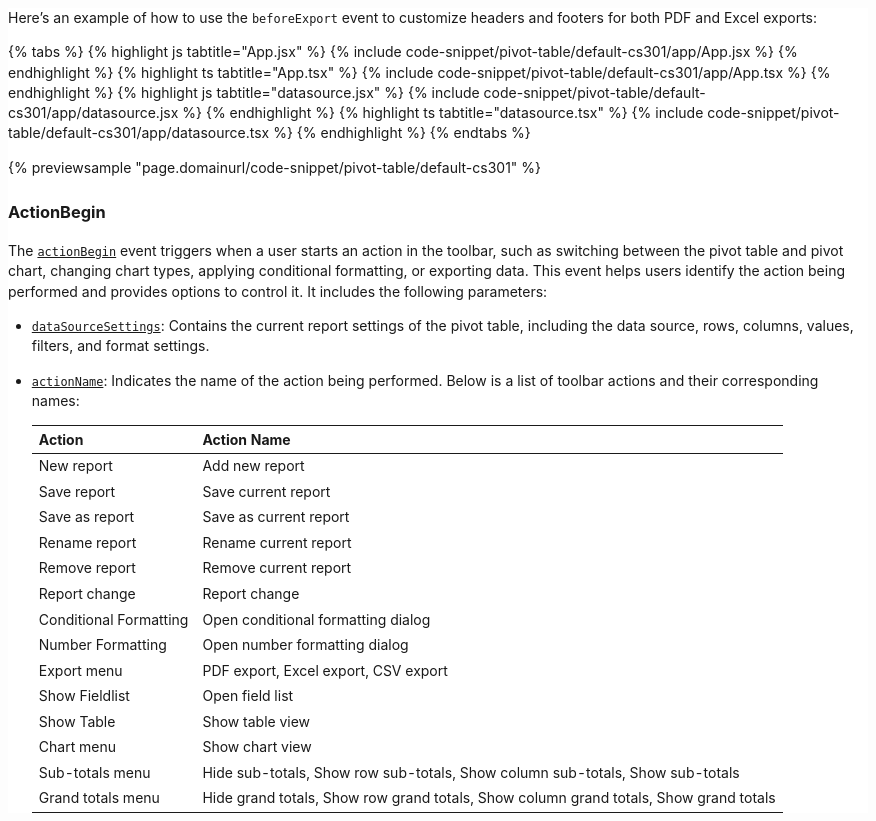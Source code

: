Here’s an example of how to use the `beforeExport` event to customize headers and footers for both PDF and Excel exports:

{% tabs %}
{% highlight js tabtitle="App.jsx" %}
{% include code-snippet/pivot-table/default-cs301/app/App.jsx %}
{% endhighlight %}
{% highlight ts tabtitle="App.tsx" %}
{% include code-snippet/pivot-table/default-cs301/app/App.tsx %}
{% endhighlight %}
{% highlight js tabtitle="datasource.jsx" %}
{% include code-snippet/pivot-table/default-cs301/app/datasource.jsx %}
{% endhighlight %}
{% highlight ts tabtitle="datasource.tsx" %}
{% include code-snippet/pivot-table/default-cs301/app/datasource.tsx %}
{% endhighlight %}
{% endtabs %}

{% previewsample "page.domainurl/code-snippet/pivot-table/default-cs301" %}

### ActionBegin

The [`actionBegin`](https://ej2.syncfusion.com/react/documentation/api/pivotview/#actionbegin) event triggers when a user starts an action in the toolbar, such as switching between the pivot table and pivot chart, changing chart types, applying conditional formatting, or exporting data. This event helps users identify the action being performed and provides options to control it. It includes the following parameters:

* [`dataSourceSettings`](https://ej2.syncfusion.com/react/documentation/api/pivotview/pivotActionBeginEventArgs/#datasourcesettings): Contains the current report settings of the pivot table, including the data source, rows, columns, values, filters, and format settings.
* [`actionName`](https://ej2.syncfusion.com/react/documentation/api/pivotview/pivotActionBeginEventArgs/#actionname): Indicates the name of the action being performed. Below is a list of toolbar actions and their corresponding names:

   | Action | Action Name |
   |------|-------------|
   | New report | Add new report |
   | Save report | Save current report |
   | Save as report | Save as current report |
   | Rename report | Rename current report |
   | Remove report | Remove current report |
   | Report change | Report change |
   | Conditional Formatting | Open conditional formatting dialog |
   | Number Formatting | Open number formatting dialog |
   | Export menu | PDF export, Excel export, CSV export |
   | Show Fieldlist | Open field list |
   | Show Table | Show table view |
   | Chart menu | Show chart view |
   | Sub-totals menu | Hide sub-totals, Show row sub-totals, Show column sub-totals, Show sub-totals |
   | Grand totals menu | Hide grand totals, Show row grand totals, Show column grand totals, Show grand totals |
